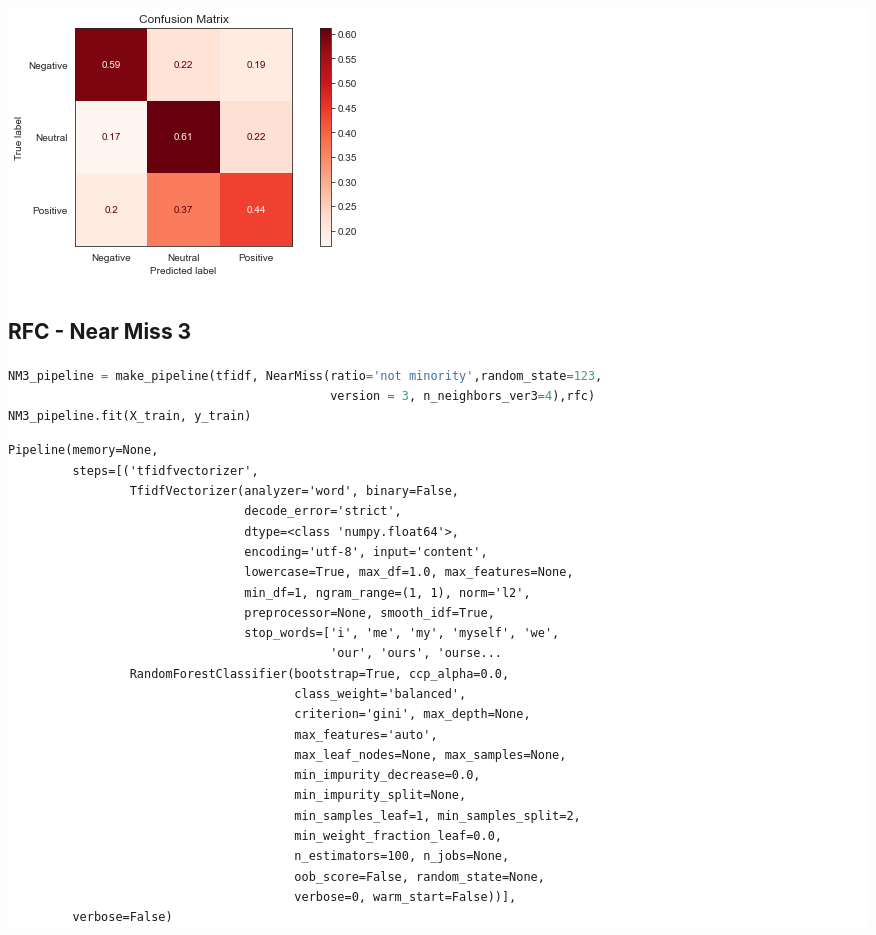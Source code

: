 


![png](output_146_1.png)


## RFC - Near Miss 3


```python
NM3_pipeline = make_pipeline(tfidf, NearMiss(ratio='not minority',random_state=123,
                                             version = 3, n_neighbors_ver3=4),rfc)
NM3_pipeline.fit(X_train, y_train)
```




    Pipeline(memory=None,
             steps=[('tfidfvectorizer',
                     TfidfVectorizer(analyzer='word', binary=False,
                                     decode_error='strict',
                                     dtype=<class 'numpy.float64'>,
                                     encoding='utf-8', input='content',
                                     lowercase=True, max_df=1.0, max_features=None,
                                     min_df=1, ngram_range=(1, 1), norm='l2',
                                     preprocessor=None, smooth_idf=True,
                                     stop_words=['i', 'me', 'my', 'myself', 'we',
                                                 'our', 'ours', 'ourse...
                     RandomForestClassifier(bootstrap=True, ccp_alpha=0.0,
                                            class_weight='balanced',
                                            criterion='gini', max_depth=None,
                                            max_features='auto',
                                            max_leaf_nodes=None, max_samples=None,
                                            min_impurity_decrease=0.0,
                                            min_impurity_split=None,
                                            min_samples_leaf=1, min_samples_split=2,
                                            min_weight_fraction_leaf=0.0,
                                            n_estimators=100, n_jobs=None,
                                            oob_score=False, random_state=None,
                                            verbose=0, warm_start=False))],
             verbose=False)
